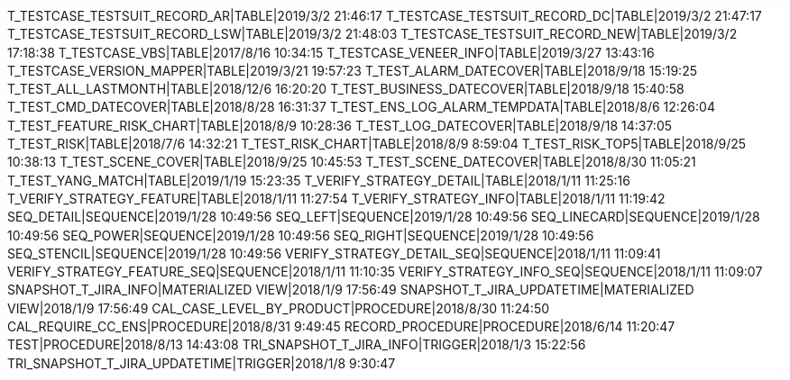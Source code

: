 T_TESTCASE_TESTSUIT_RECORD_AR|TABLE|2019/3/2 21:46:17
T_TESTCASE_TESTSUIT_RECORD_DC|TABLE|2019/3/2 21:47:17
T_TESTCASE_TESTSUIT_RECORD_LSW|TABLE|2019/3/2 21:48:03
T_TESTCASE_TESTSUIT_RECORD_NEW|TABLE|2019/3/2 17:18:38
T_TESTCASE_VBS|TABLE|2017/8/16 10:34:15
T_TESTCASE_VENEER_INFO|TABLE|2019/3/27 13:43:16
T_TESTCASE_VERSION_MAPPER|TABLE|2019/3/21 19:57:23
T_TEST_ALARM_DATECOVER|TABLE|2018/9/18 15:19:25
T_TEST_ALL_LASTMONTH|TABLE|2018/12/6 16:20:20
T_TEST_BUSINESS_DATECOVER|TABLE|2018/9/18 15:40:58
T_TEST_CMD_DATECOVER|TABLE|2018/8/28 16:31:37
T_TEST_ENS_LOG_ALARM_TEMPDATA|TABLE|2018/8/6 12:26:04
T_TEST_FEATURE_RISK_CHART|TABLE|2018/8/9 10:28:36
T_TEST_LOG_DATECOVER|TABLE|2018/9/18 14:37:05
T_TEST_RISK|TABLE|2018/7/6 14:32:21
T_TEST_RISK_CHART|TABLE|2018/8/9 8:59:04
T_TEST_RISK_TOP5|TABLE|2018/9/25 10:38:13
T_TEST_SCENE_COVER|TABLE|2018/9/25 10:45:53
T_TEST_SCENE_DATECOVER|TABLE|2018/8/30 11:05:21
T_TEST_YANG_MATCH|TABLE|2019/1/19 15:23:35
T_VERIFY_STRATEGY_DETAIL|TABLE|2018/1/11 11:25:16
T_VERIFY_STRATEGY_FEATURE|TABLE|2018/1/11 11:27:54
T_VERIFY_STRATEGY_INFO|TABLE|2018/1/11 11:19:42
SEQ_DETAIL|SEQUENCE|2019/1/28 10:49:56
SEQ_LEFT|SEQUENCE|2019/1/28 10:49:56
SEQ_LINECARD|SEQUENCE|2019/1/28 10:49:56
SEQ_POWER|SEQUENCE|2019/1/28 10:49:56
SEQ_RIGHT|SEQUENCE|2019/1/28 10:49:56
SEQ_STENCIL|SEQUENCE|2019/1/28 10:49:56
VERIFY_STRATEGY_DETAIL_SEQ|SEQUENCE|2018/1/11 11:09:41
VERIFY_STRATEGY_FEATURE_SEQ|SEQUENCE|2018/1/11 11:10:35
VERIFY_STRATEGY_INFO_SEQ|SEQUENCE|2018/1/11 11:09:07
SNAPSHOT_T_JIRA_INFO|MATERIALIZED VIEW|2018/1/9 17:56:49
SNAPSHOT_T_JIRA_UPDATETIME|MATERIALIZED VIEW|2018/1/9 17:56:49
CAL_CASE_LEVEL_BY_PRODUCT|PROCEDURE|2018/8/30 11:24:50
CAL_REQUIRE_CC_ENS|PROCEDURE|2018/8/31 9:49:45
RECORD_PROCEDURE|PROCEDURE|2018/6/14 11:20:47
TEST|PROCEDURE|2018/8/13 14:43:08
TRI_SNAPSHOT_T_JIRA_INFO|TRIGGER|2018/1/3 15:22:56
TRI_SNAPSHOT_T_JIRA_UPDATETIME|TRIGGER|2018/1/8 9:30:47
